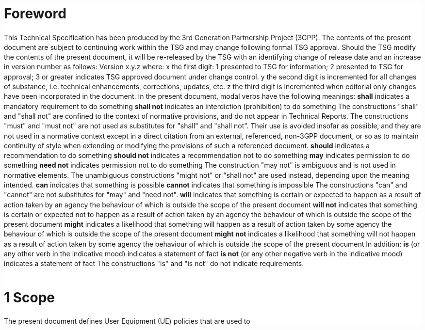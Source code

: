 # Foreword
This Technical Specification has been produced by the 3rd Generation
Partnership Project (3GPP).
The contents of the present document are subject to continuing work within the
TSG and may change following formal TSG approval. Should the TSG modify the
contents of the present document, it will be re-released by the TSG with an
identifying change of release date and an increase in version number as
follows:
Version x.y.z
where:
x the first digit:
1 presented to TSG for information;
2 presented to TSG for approval;
3 or greater indicates TSG approved document under change control.
y the second digit is incremented for all changes of substance, i.e. technical
enhancements, corrections, updates, etc.
z the third digit is incremented when editorial only changes have been
incorporated in the document.
In the present document, modal verbs have the following meanings:
**shall** indicates a mandatory requirement to do something
**shall not** indicates an interdiction (prohibition) to do something
The constructions \"shall\" and \"shall not\" are confined to the context of
normative provisions, and do not appear in Technical Reports.
The constructions \"must\" and \"must not\" are not used as substitutes for
\"shall\" and \"shall not\". Their use is avoided insofar as possible, and
they are not used in a normative context except in a direct citation from an
external, referenced, non-3GPP document, or so as to maintain continuity of
style when extending or modifying the provisions of such a referenced
document.
**should** indicates a recommendation to do something
**should not** indicates a recommendation not to do something
**may** indicates permission to do something
**need not** indicates permission not to do something
The construction \"may not\" is ambiguous and is not used in normative
elements. The unambiguous constructions \"might not\" or \"shall not\" are
used instead, depending upon the meaning intended.
**can** indicates that something is possible
**cannot** indicates that something is impossible
The constructions \"can\" and \"cannot\" are not substitutes for \"may\" and
\"need not\".
**will** indicates that something is certain or expected to happen as a result
of action taken by an agency the behaviour of which is outside the scope of
the present document
**will not** indicates that something is certain or expected not to happen as
a result of action taken by an agency the behaviour of which is outside the
scope of the present document
**might** indicates a likelihood that something will happen as a result of
action taken by some agency the behaviour of which is outside the scope of the
present document
**might not** indicates a likelihood that something will not happen as a
result of action taken by some agency the behaviour of which is outside the
scope of the present document
In addition:
**is** (or any other verb in the indicative mood) indicates a statement of
fact
**is not** (or any other negative verb in the indicative mood) indicates a
statement of fact
The constructions \"is\" and \"is not\" do not indicate requirements.
# 1 Scope
The present document defines User Equipment (UE) policies that are used to